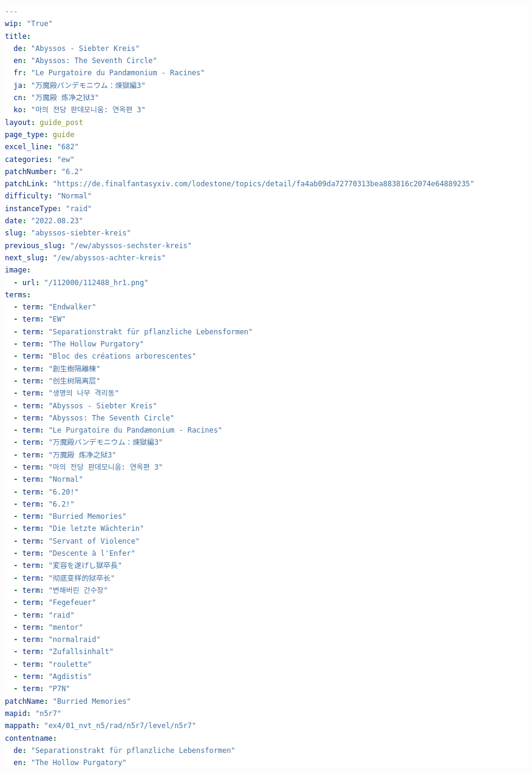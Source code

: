 ```yaml
---
wip: "True"
title:
  de: "Abyssos - Siebter Kreis"
  en: "Abyssos: The Seventh Circle"
  fr: "Le Purgatoire du Pandæmonium - Racines"
  ja: "万魔殿パンデモニウム：煉獄編3"
  cn: "万魔殿 炼净之狱3"
  ko: "마의 전당 판데모니움: 연옥편 3"
layout: guide_post
page_type: guide
excel_line: "682"
categories: "ew"
patchNumber: "6.2"
patchLink: "https://de.finalfantasyxiv.com/lodestone/topics/detail/fa4ab09da72770313bea883816c2074e64889235"
difficulty: "Normal"
instanceType: "raid"
date: "2022.08.23"
slug: "abyssos-siebter-kreis"
previous_slug: "/ew/abyssos-sechster-kreis"
next_slug: "/ew/abyssos-achter-kreis"
image:
  - url: "/112000/112488_hr1.png"
terms:
  - term: "Endwalker"
  - term: "EW"
  - term: "Separationstrakt für pflanzliche Lebensformen"
  - term: "The Hollow Purgatory"
  - term: "Bloc des créations arborescentes"
  - term: "創生樹隔離棟"
  - term: "创生树隔离层"
  - term: "생명의 나무 격리동"
  - term: "Abyssos - Siebter Kreis"
  - term: "Abyssos: The Seventh Circle"
  - term: "Le Purgatoire du Pandæmonium - Racines"
  - term: "万魔殿パンデモニウム：煉獄編3"
  - term: "万魔殿 炼净之狱3"
  - term: "마의 전당 판데모니움: 연옥편 3"
  - term: "Normal"
  - term: "6.20!"
  - term: "6.2!"
  - term: "Burried Memories"
  - term: "Die letzte Wächterin"
  - term: "Servant of Violence"
  - term: "Descente à l'Enfer"
  - term: "変容を遂げし獄卒長"
  - term: "彻底变样的狱卒长"
  - term: "변해버린 간수장"
  - term: "Fegefeuer"
  - term: "raid"
  - term: "mentor"
  - term: "normalraid"
  - term: "Zufallsinhalt"
  - term: "roulette"
  - term: "Agdistis"
  - term: "P7N"
patchName: "Burried Memories"
mapid: "n5r7"
mappath: "ex4/01_nvt_n5/rad/n5r7/level/n5r7"
contentname:
  de: "Separationstrakt für pflanzliche Lebensformen"
  en: "The Hollow Purgatory"
```